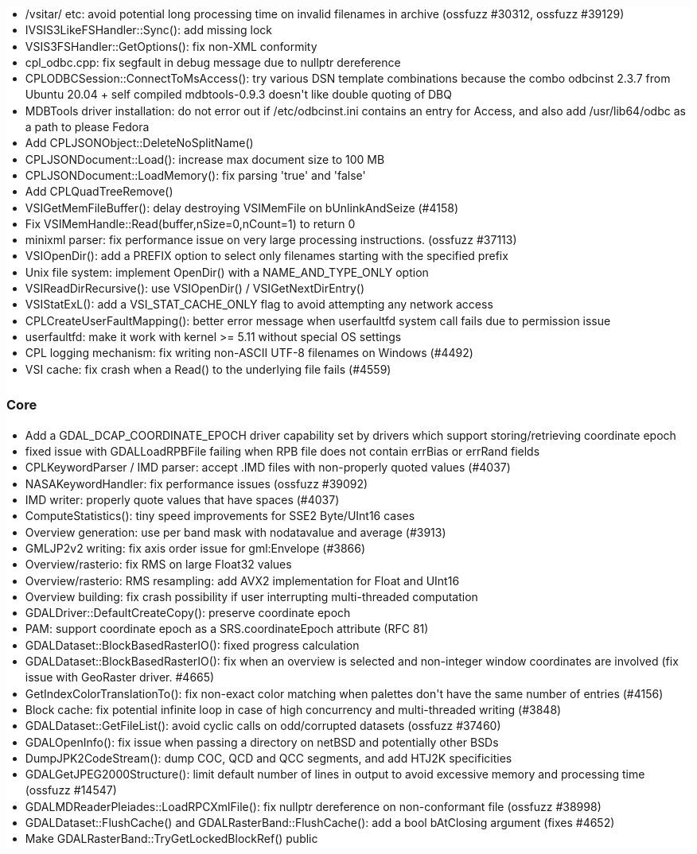  * /vsitar/ etc: avoid potential long processing time on invalid filenames in archive (ossfuzz #30312, ossfuzz #39129)
 * IVSIS3LikeFSHandler::Sync(): add missing lock
 * VSIS3FSHandler::GetOptions(): fix non-XML conformity
 * cpl_odbc.cpp: fix segfault in debug message due to nullptr dereference
 * CPLODBCSession::ConnectToMsAccess(): try various DSN template combinations because the combo odbcinst 2.3.7 from Ubuntu 20.04 + self compiled mdbtools-0.9.3 doesn't like double quoting of DBQ
 * MDBTools driver installation: do not error out if /etc/odbcinst.ini contains an entry for Access, and also add /usr/lib64/odbc as a path to please Fedora
 * Add CPLJSONObject::DeleteNoSplitName()
 * CPLJSONDocument::Load(): increase max document size to 100 MB
 * CPLJSONDocument::LoadMemory(): fix parsing 'true' and 'false'
 * Add CPLQuadTreeRemove()
 * VSIGetMemFileBuffer(): delay destroying VSIMemFile on bUnlinkAndSeize (#4158)
 * Fix VSIMemHandle::Read(buffer,nSize=0,nCount=1) to return 0
 * minixml parser: fix performance issue on very large processing instructions. (ossfuzz #37113)
 * VSIOpenDir(): add a PREFIX option to select only filenames starting with the specified prefix
 * Unix file system: implement OpenDir() with a NAME_AND_TYPE_ONLY option
 * VSIReadDirRecursive(): use VSIOpenDir() / VSIGetNextDirEntry()
 * VSIStatExL(): add a VSI_STAT_CACHE_ONLY flag to avoid attempting any network access
 * CPLCreateUserFaultMapping(): better error message when userfaultfd system call fails due to permission issue
 * userfaultfd: make it work with kernel >= 5.11 without special OS settings
 * CPL logging mechanism: fix writing non-ASCII UTF-8 filenames on Windows (#4492)
 * VSI cache: fix crash when a Read() to the underlying file fails (#4559)

### Core
 * Add a GDAL_DCAP_COORDINATE_EPOCH driver capability set by drivers which support storing/retrieving coordinate epoch
 * fixed issue with GDALLoadRPBFile failing when RPB file does not contain errBias or errRand fields
 * CPLKeywordParser / IMD parser: accept .IMD files with non-properly quoted values (#4037)
 * NASAKeywordHandler: fix performance issues (ossfuzz #39092)
 * IMD writer: properly quote values that have spaces (#4037)
 * ComputeStatistics(): tiny speed improvements for SSE2 Byte/UInt16 cases
 * Overview generation: use per band mask with nodatavalue and average (#3913)
 * GMLJP2v2 writing: fix axis order issue for gml:Envelope (#3866)
 * Overview/rasterio: fix RMS on large Float32 values
 * Overview/rasterio: RMS resampling: add AVX2 implementation for Float and UInt16
 * Overview building: fix crash possibility if user interrupting multi-threaded computation
 * GDALDriver::DefaultCreateCopy(): preserve coordinate epoch
 * PAM: support coordinate epoch as a SRS.coordinateEpoch attribute (RFC 81)
 * GDALDataset::BlockBasedRasterIO(): fixed progress calculation
 * GDALDataset::BlockBasedRasterIO(): fix when an overview is selected and non-integer window coordinates are involved (fix issue with GeoRaster driver. #4665)
 * GetIndexColorTranslationTo(): fix non-exact color matching when palettes don't have the same number of entries (#4156)
 * Block cache: fix potential infinite loop in case of high concurrency and multi-threaded writing (#3848)
 * GDALDataset::GetFileList(): avoid cyclic calls on odd/corrupted datasets (ossfuzz #37460)
 * GDALOpenInfo(): fix issue when passing a directory on netBSD and potentially other BSDs
 * DumpJPK2CodeStream(): dump COC, QCD and QCC segments, and add HTJ2K specificities
 * GDALGetJPEG2000Structure(): limit default number of lines in output to avoid excessive memory and processing time (ossfuzz #14547)
 * GDALMDReaderPleiades::LoadRPCXmlFile(): fix nullptr dereference on non-conformant file (ossfuzz #38998)
 * GDALDataset::FlushCache() and GDALRasterBand::FlushCache(): add a bool bAtClosing argument (fixes #4652)
 * Make GDALRasterBand::TryGetLockedBlockRef() public
